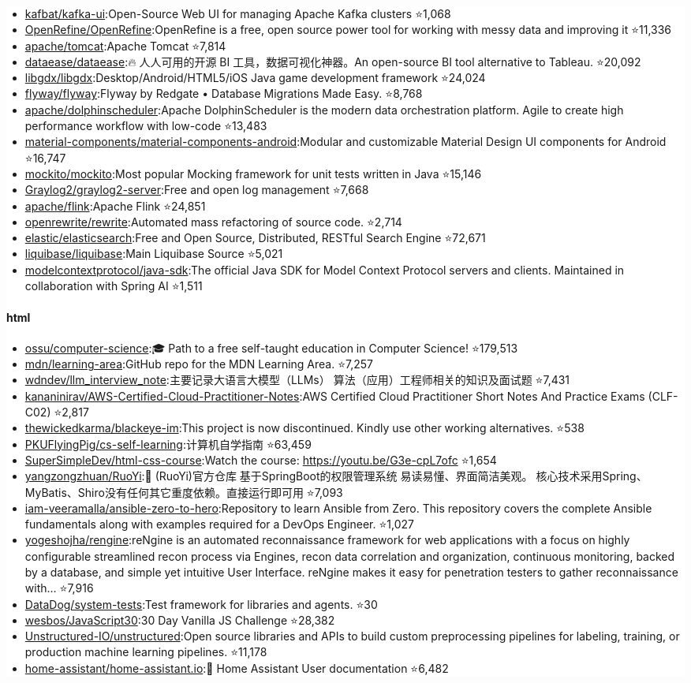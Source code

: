 * [kafbat/kafka-ui](https://github.com/kafbat/kafka-ui):Open-Source Web UI for managing Apache Kafka clusters ⭐1,068
* [OpenRefine/OpenRefine](https://github.com/OpenRefine/OpenRefine):OpenRefine is a free, open source power tool for working with messy data and improving it ⭐11,336
* [apache/tomcat](https://github.com/apache/tomcat):Apache Tomcat ⭐7,814
* [dataease/dataease](https://github.com/dataease/dataease):🔥 人人可用的开源 BI 工具，数据可视化神器。An open-source BI tool alternative to Tableau. ⭐20,092
* [libgdx/libgdx](https://github.com/libgdx/libgdx):Desktop/Android/HTML5/iOS Java game development framework ⭐24,024
* [flyway/flyway](https://github.com/flyway/flyway):Flyway by Redgate • Database Migrations Made Easy. ⭐8,768
* [apache/dolphinscheduler](https://github.com/apache/dolphinscheduler):Apache DolphinScheduler is the modern data orchestration platform. Agile to create high performance workflow with low-code ⭐13,483
* [material-components/material-components-android](https://github.com/material-components/material-components-android):Modular and customizable Material Design UI components for Android ⭐16,747
* [mockito/mockito](https://github.com/mockito/mockito):Most popular Mocking framework for unit tests written in Java ⭐15,146
* [Graylog2/graylog2-server](https://github.com/Graylog2/graylog2-server):Free and open log management ⭐7,668
* [apache/flink](https://github.com/apache/flink):Apache Flink ⭐24,851
* [openrewrite/rewrite](https://github.com/openrewrite/rewrite):Automated mass refactoring of source code. ⭐2,714
* [elastic/elasticsearch](https://github.com/elastic/elasticsearch):Free and Open Source, Distributed, RESTful Search Engine ⭐72,671
* [liquibase/liquibase](https://github.com/liquibase/liquibase):Main Liquibase Source ⭐5,021
* [modelcontextprotocol/java-sdk](https://github.com/modelcontextprotocol/java-sdk):The official Java SDK for Model Context Protocol servers and clients. Maintained in collaboration with Spring AI ⭐1,511

#### html
* [ossu/computer-science](https://github.com/ossu/computer-science):🎓 Path to a free self-taught education in Computer Science! ⭐179,513
* [mdn/learning-area](https://github.com/mdn/learning-area):GitHub repo for the MDN Learning Area. ⭐7,257
* [wdndev/llm_interview_note](https://github.com/wdndev/llm_interview_note):主要记录大语言大模型（LLMs） 算法（应用）工程师相关的知识及面试题 ⭐7,431
* [kananinirav/AWS-Certified-Cloud-Practitioner-Notes](https://github.com/kananinirav/AWS-Certified-Cloud-Practitioner-Notes):AWS Certified Cloud Practitioner Short Notes And Practice Exams (CLF-C02) ⭐2,817
* [thewickedkarma/blackeye-im](https://github.com/thewickedkarma/blackeye-im):This project is now discontinued. Kindly use other working alternatives. ⭐538
* [PKUFlyingPig/cs-self-learning](https://github.com/PKUFlyingPig/cs-self-learning):计算机自学指南 ⭐63,459
* [SuperSimpleDev/html-css-course](https://github.com/SuperSimpleDev/html-css-course):Watch the course: https://youtu.be/G3e-cpL7ofc ⭐1,654
* [yangzongzhuan/RuoYi](https://github.com/yangzongzhuan/RuoYi):🎉 (RuoYi)官方仓库 基于SpringBoot的权限管理系统 易读易懂、界面简洁美观。 核心技术采用Spring、MyBatis、Shiro没有任何其它重度依赖。直接运行即可用 ⭐7,093
* [iam-veeramalla/ansible-zero-to-hero](https://github.com/iam-veeramalla/ansible-zero-to-hero):Repository to learn Ansible from Zero. This repository covers the complete Ansible fundamentals along with examples required for a DevOps Engineer. ⭐1,027
* [yogeshojha/rengine](https://github.com/yogeshojha/rengine):reNgine is an automated reconnaissance framework for web applications with a focus on highly configurable streamlined recon process via Engines, recon data correlation and organization, continuous monitoring, backed by a database, and simple yet intuitive User Interface. reNgine makes it easy for penetration testers to gather reconnaissance with… ⭐7,916
* [DataDog/system-tests](https://github.com/DataDog/system-tests):Test framework for libraries and agents. ⭐30
* [wesbos/JavaScript30](https://github.com/wesbos/JavaScript30):30 Day Vanilla JS Challenge ⭐28,382
* [Unstructured-IO/unstructured](https://github.com/Unstructured-IO/unstructured):Open source libraries and APIs to build custom preprocessing pipelines for labeling, training, or production machine learning pipelines. ⭐11,178
* [home-assistant/home-assistant.io](https://github.com/home-assistant/home-assistant.io):📘 Home Assistant User documentation ⭐6,482